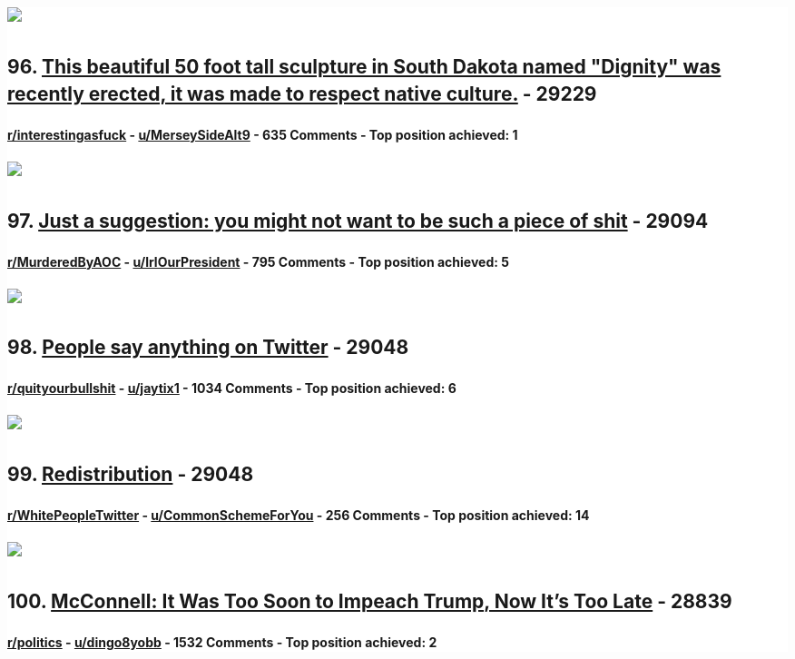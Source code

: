 <a href="https://en.wikipedia.org/wiki/Arithmomania"><img src="https://b.thumbs.redditmedia.com/uvXa7VxkZrTwHvk4OIdYyzwrmZIqmePDBV7Pf8lPbow.jpg"></img></a>

## 96. [This beautiful 50 foot tall sculpture in South Dakota named "Dignity" was recently erected, it was made to respect native culture.](http://reddit.com/r/interestingasfuck/comments/l5u65b/this_beautiful_50_foot_tall_sculpture_in_south/) - 29229
#### [r/interestingasfuck](http://reddit.com/r/interestingasfuck) - [u/MerseySideAlt9](http://reddit.com/u/MerseySideAlt9) - 635 Comments - Top position achieved: 1

<a href="https://i.redd.it/j3sozjdddsd61.jpg"><img src="https://b.thumbs.redditmedia.com/PtvnTs52QkqavUt1JW2ree5wUAktW8cKvPPOWztWA_I.jpg"></img></a>

## 97. [Just a suggestion: you might not want to be such a piece of shit](http://reddit.com/r/MurderedByAOC/comments/l5l4hv/just_a_suggestion_you_might_not_want_to_be_such_a/) - 29094
#### [r/MurderedByAOC](http://reddit.com/r/MurderedByAOC) - [u/lrlOurPresident](http://reddit.com/u/lrlOurPresident) - 795 Comments - Top position achieved: 5

<a href="https://i.redd.it/sf7b9hp47qd61.png"><img src="https://b.thumbs.redditmedia.com/Sl59w5kT13mC5H-VbqbqeR5QIgXZxV8crLMxIJWeBKI.jpg"></img></a>

## 98. [People say anything on Twitter](http://reddit.com/r/quityourbullshit/comments/l5de68/people_say_anything_on_twitter/) - 29048
#### [r/quityourbullshit](http://reddit.com/r/quityourbullshit) - [u/jaytix1](http://reddit.com/u/jaytix1) - 1034 Comments - Top position achieved: 6

<a href="https://i.redd.it/w6idvfg2bod61.png"><img src="https://b.thumbs.redditmedia.com/jIa151iG6wx91NcfoeJpV3p8H-lBoeOSLI0HiKyUKiA.jpg"></img></a>

## 99. [Redistribution](http://reddit.com/r/WhitePeopleTwitter/comments/l56azw/redistribution/) - 29048
#### [r/WhitePeopleTwitter](http://reddit.com/r/WhitePeopleTwitter) - [u/CommonSchemeForYou](http://reddit.com/u/CommonSchemeForYou) - 256 Comments - Top position achieved: 14

<a href="https://i.imgur.com/zE43y6N.jpeg"><img src="https://b.thumbs.redditmedia.com/bW9BqVt45Pczp8HB6w1gx31-Pf6r195mNn0vpdFmZuU.jpg"></img></a>

## 100. [McConnell: It Was Too Soon to Impeach Trump, Now It’s Too Late](http://reddit.com/r/politics/comments/l5q4mm/mcconnell_it_was_too_soon_to_impeach_trump_now/) - 28839
#### [r/politics](http://reddit.com/r/politics) - [u/dingo8yobb](http://reddit.com/u/dingo8yobb) - 1532 Comments - Top position achieved: 2
